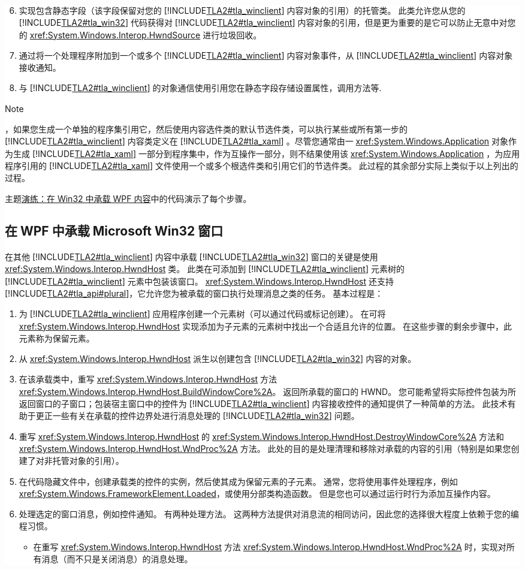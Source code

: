 6.  实现包含静态字段（该字段保留对您的 [!INCLUDE[TLA2#tla_winclient](../../../../includes/tla2sharptla-winclient-md.md)] 内容对象的引用）的托管类。  此类允许您从您的 [!INCLUDE[TLA2#tla_win32](../../../../includes/tla2sharptla-win32-md.md)] 代码获得对 [!INCLUDE[TLA2#tla_winclient](../../../../includes/tla2sharptla-winclient-md.md)] 内容对象的引用，但是更为重要的是它可以防止无意中对您的 <xref:System.Windows.Interop.HwndSource> 进行垃圾回收。  
  
7.  通过将一个处理程序附加到一个或多个 [!INCLUDE[TLA2#tla_winclient](../../../../includes/tla2sharptla-winclient-md.md)] 内容对象事件，从 [!INCLUDE[TLA2#tla_winclient](../../../../includes/tla2sharptla-winclient-md.md)] 内容对象接收通知。  
  
8.  与 [!INCLUDE[TLA2#tla_winclient](../../../../includes/tla2sharptla-winclient-md.md)] 的对象通信使用引用您在静态字段存储设置属性，调用方法等.  
  
> [!NOTE]
>  ，如果您生成一个单独的程序集引用它，然后使用内容选件类的默认节选件类，可以执行某些或所有第一步的 [!INCLUDE[TLA2#tla_winclient](../../../../includes/tla2sharptla-winclient-md.md)] 内容类定义在 [!INCLUDE[TLA2#tla_xaml](../../../../includes/tla2sharptla-xaml-md.md)] 。尽管您通常由一 <xref:System.Windows.Application> 对象作为生成 [!INCLUDE[TLA2#tla_xaml](../../../../includes/tla2sharptla-xaml-md.md)] 一部分到程序集中，作为互操作一部分，则不结果使用该 <xref:System.Windows.Application> ，为应用程序引用的 [!INCLUDE[TLA2#tla_xaml](../../../../includes/tla2sharptla-xaml-md.md)] 文件使用一个或多个根选件类和引用它们的节选件类。  此过程的其余部分实际上类似于以上列出的过程。  
>   
>  主题[演练：在 Win32 中承载 WPF 内容](../../../../docs/framework/wpf/advanced/walkthrough-hosting-wpf-content-in-win32.md)中的代码演示了每个步骤。  
  
<a name="hosting_an_hwnd"></a>   
## 在 WPF 中承载 Microsoft Win32 窗口  
 在其他 [!INCLUDE[TLA2#tla_winclient](../../../../includes/tla2sharptla-winclient-md.md)] 内容中承载 [!INCLUDE[TLA2#tla_win32](../../../../includes/tla2sharptla-win32-md.md)] 窗口的关键是使用 <xref:System.Windows.Interop.HwndHost> 类。  此类在可添加到 [!INCLUDE[TLA2#tla_winclient](../../../../includes/tla2sharptla-winclient-md.md)] 元素树的 [!INCLUDE[TLA2#tla_winclient](../../../../includes/tla2sharptla-winclient-md.md)] 元素中包装该窗口。  <xref:System.Windows.Interop.HwndHost> 还支持 [!INCLUDE[TLA2#tla_api#plural](../../../../includes/tla2sharptla-apisharpplural-md.md)]，它允许您为被承载的窗口执行处理消息之类的任务。  基本过程是：  
  
1.  为 [!INCLUDE[TLA2#tla_winclient](../../../../includes/tla2sharptla-winclient-md.md)] 应用程序创建一个元素树（可以通过代码或标记创建）。  在可将 <xref:System.Windows.Interop.HwndHost> 实现添加为子元素的元素树中找出一个合适且允许的位置。  在这些步骤的剩余步骤中，此元素称为保留元素。  
  
2.  从 <xref:System.Windows.Interop.HwndHost> 派生以创建包含 [!INCLUDE[TLA2#tla_win32](../../../../includes/tla2sharptla-win32-md.md)] 内容的对象。  
  
3.  在该承载类中，重写 <xref:System.Windows.Interop.HwndHost> 方法 <xref:System.Windows.Interop.HwndHost.BuildWindowCore%2A>。  返回所承载的窗口的 HWND。  您可能希望将实际控件包装为所返回窗口的子窗口；包装宿主窗口中的控件为 [!INCLUDE[TLA2#tla_winclient](../../../../includes/tla2sharptla-winclient-md.md)] 内容接收控件的通知提供了一种简单的方法。  此技术有助于更正一些有关在承载的控件边界处进行消息处理的 [!INCLUDE[TLA2#tla_win32](../../../../includes/tla2sharptla-win32-md.md)] 问题。  
  
4.  重写 <xref:System.Windows.Interop.HwndHost> 的 <xref:System.Windows.Interop.HwndHost.DestroyWindowCore%2A> 方法和 <xref:System.Windows.Interop.HwndHost.WndProc%2A> 方法。  此处的目的是处理清理和移除对承载的内容的引用（特别是如果您创建了对非托管对象的引用）。  
  
5.  在代码隐藏文件中，创建承载类的控件的实例，然后使其成为保留元素的子元素。  通常，您将使用事件处理程序，例如 <xref:System.Windows.FrameworkElement.Loaded>，或使用分部类构造函数。  但是您也可以通过运行时行为添加互操作内容。  
  
6.  处理选定的窗口消息，例如控件通知。  有两种处理方法。  这两种方法提供对消息流的相同访问，因此您的选择很大程度上依赖于您的编程习惯。  
  
    -   在重写 <xref:System.Windows.Interop.HwndHost> 方法 <xref:System.Windows.Interop.HwndHost.WndProc%2A> 时，实现对所有消息（而不只是关闭消息）的消息处理。  
  